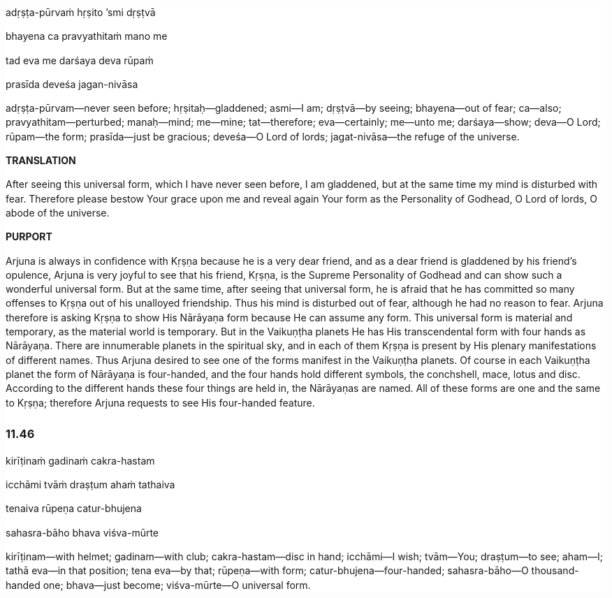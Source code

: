 
adṛṣṭa-pūrvaṁ hṛṣito ’smi dṛṣṭvā

bhayena ca pravyathitaṁ mano me

tad eva me darśaya deva rūpaṁ

prasīda deveśa jagan-nivāsa

adṛṣṭa-pūrvam—never seen before; hṛṣitaḥ—gladdened; asmi—I am; dṛṣṭvā—by seeing;
bhayena—out of fear; ca—also; pravyathitam—perturbed; manaḥ—mind; me—mine;
tat—therefore; eva—certainly; me—unto me; darśaya—show; deva—O Lord; rūpam—the
form; prasīda—just be gracious; deveśa—O Lord of lords; jagat-nivāsa—the refuge
of the universe.

**TRANSLATION**

After seeing this universal form, which I have never seen before, I am
gladdened, but at the same time my mind is disturbed with fear. Therefore please
bestow Your grace upon me and reveal again Your form as the Personality of
Godhead, O Lord of lords, O abode of the universe.

**PURPORT**

Arjuna is always in confidence with Kṛṣṇa because he is a very dear friend, and
as a dear friend is gladdened by his friend’s opulence, Arjuna is very joyful to
see that his friend, Kṛṣṇa, is the Supreme Personality of Godhead and can show
such a wonderful universal form. But at the same time, after seeing that
universal form, he is afraid that he has committed so many offenses to Kṛṣṇa out
of his unalloyed friendship. Thus his mind is disturbed out of fear, although he
had no reason to fear. Arjuna therefore is asking Kṛṣṇa to show His Nārāyaṇa
form because He can assume any form. This universal form is material and
temporary, as the material world is temporary. But in the Vaikuṇṭha planets He
has His transcendental form with four hands as Nārāyaṇa. There are innumerable
planets in the spiritual sky, and in each of them Kṛṣṇa is present by His
plenary manifestations of different names. Thus Arjuna desired to see one of the
forms manifest in the Vaikuṇṭha planets. Of course in each Vaikuṇṭha planet the
form of Nārāyaṇa is four-handed, and the four hands hold different symbols, the
conchshell, mace, lotus and disc. According to the different hands these four
things are held in, the Nārāyaṇas are named. All of these forms are one and the
same to Kṛṣṇa; therefore Arjuna requests to see His four-handed feature.

### 11.46


kirīṭinaṁ gadinaṁ cakra-hastam

icchāmi tvāṁ draṣṭum ahaṁ tathaiva

tenaiva rūpeṇa catur-bhujena

sahasra-bāho bhava viśva-mūrte

kirīṭinam—with helmet; gadinam—with club; cakra-hastam—disc in hand; icchāmi—I
wish; tvām—You; draṣṭum—to see; aham—I; tathā eva—in that position; tena eva—by
that; rūpeṇa—with form; catur-bhujena—four-handed; sahasra-bāho—O
thousand-handed one; bhava—just become; viśva-mūrte—O universal form.

